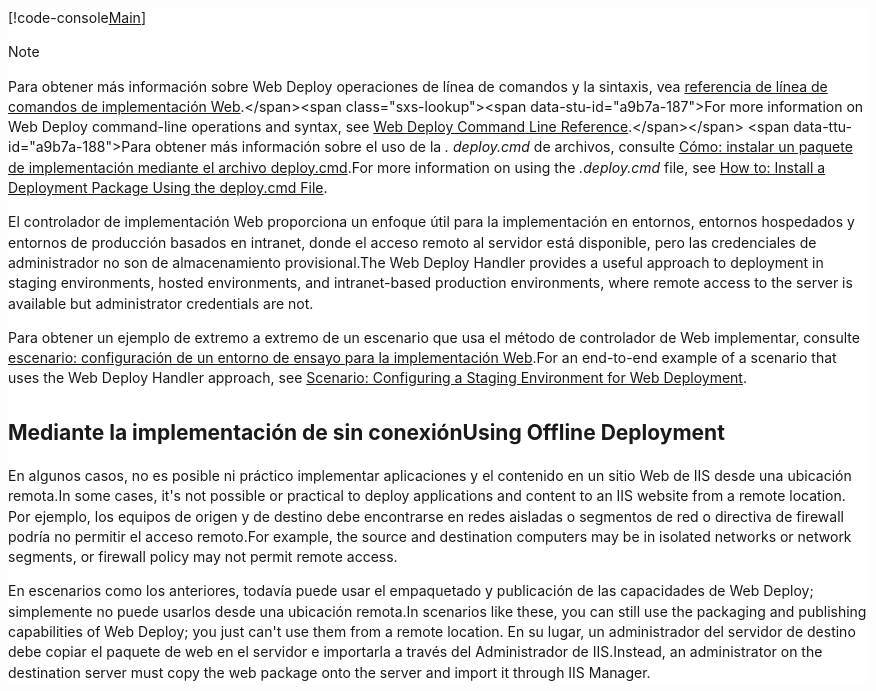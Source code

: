 
[!code-console[Main](choosing-the-right-approach-to-web-deployment/samples/sample7.cmd)]


> [!NOTE]
> <span data-ttu-id="a9b7a-187">Para obtener más información sobre Web Deploy operaciones de línea de comandos y la sintaxis, vea [referencia de línea de comandos de implementación Web](https://technet.microsoft.com/en-us/library/dd568991(v=ws.10).aspx).</span><span class="sxs-lookup"><span data-stu-id="a9b7a-187">For more information on Web Deploy command-line operations and syntax, see [Web Deploy Command Line Reference](https://technet.microsoft.com/en-us/library/dd568991(v=ws.10).aspx).</span></span> <span data-ttu-id="a9b7a-188">Para obtener más información sobre el uso de la *. deploy.cmd* de archivos, consulte [Cómo: instalar un paquete de implementación mediante el archivo deploy.cmd](https://msdn.microsoft.com/en-us/library/ff356104.aspx).</span><span class="sxs-lookup"><span data-stu-id="a9b7a-188">For more information on using the *.deploy.cmd* file, see [How to: Install a Deployment Package Using the deploy.cmd File](https://msdn.microsoft.com/en-us/library/ff356104.aspx).</span></span>


<span data-ttu-id="a9b7a-189">El controlador de implementación Web proporciona un enfoque útil para la implementación en entornos, entornos hospedados y entornos de producción basados en intranet, donde el acceso remoto al servidor está disponible, pero las credenciales de administrador no son de almacenamiento provisional.</span><span class="sxs-lookup"><span data-stu-id="a9b7a-189">The Web Deploy Handler provides a useful approach to deployment in staging environments, hosted environments, and intranet-based production environments, where remote access to the server is available but administrator credentials are not.</span></span>

<span data-ttu-id="a9b7a-190">Para obtener un ejemplo de extremo a extremo de un escenario que usa el método de controlador de Web implementar, consulte [escenario: configuración de un entorno de ensayo para la implementación Web](scenario-configuring-a-staging-environment-for-web-deployment.md).</span><span class="sxs-lookup"><span data-stu-id="a9b7a-190">For an end-to-end example of a scenario that uses the Web Deploy Handler approach, see [Scenario: Configuring a Staging Environment for Web Deployment](scenario-configuring-a-staging-environment-for-web-deployment.md).</span></span>

## <a name="using-offline-deployment"></a><span data-ttu-id="a9b7a-191">Mediante la implementación de sin conexión</span><span class="sxs-lookup"><span data-stu-id="a9b7a-191">Using Offline Deployment</span></span>

<span data-ttu-id="a9b7a-192">En algunos casos, no es posible ni práctico implementar aplicaciones y el contenido en un sitio Web de IIS desde una ubicación remota.</span><span class="sxs-lookup"><span data-stu-id="a9b7a-192">In some cases, it's not possible or practical to deploy applications and content to an IIS website from a remote location.</span></span> <span data-ttu-id="a9b7a-193">Por ejemplo, los equipos de origen y de destino debe encontrarse en redes aisladas o segmentos de red o directiva de firewall podría no permitir el acceso remoto.</span><span class="sxs-lookup"><span data-stu-id="a9b7a-193">For example, the source and destination computers may be in isolated networks or network segments, or firewall policy may not permit remote access.</span></span>

<span data-ttu-id="a9b7a-194">En escenarios como los anteriores, todavía puede usar el empaquetado y publicación de las capacidades de Web Deploy; simplemente no puede usarlos desde una ubicación remota.</span><span class="sxs-lookup"><span data-stu-id="a9b7a-194">In scenarios like these, you can still use the packaging and publishing capabilities of Web Deploy; you just can't use them from a remote location.</span></span> <span data-ttu-id="a9b7a-195">En su lugar, un administrador del servidor de destino debe copiar el paquete de web en el servidor e importarla a través del Administrador de IIS.</span><span class="sxs-lookup"><span data-stu-id="a9b7a-195">Instead, an administrator on the destination server must copy the web package onto the server and import it through IIS Manager.</span></span>
